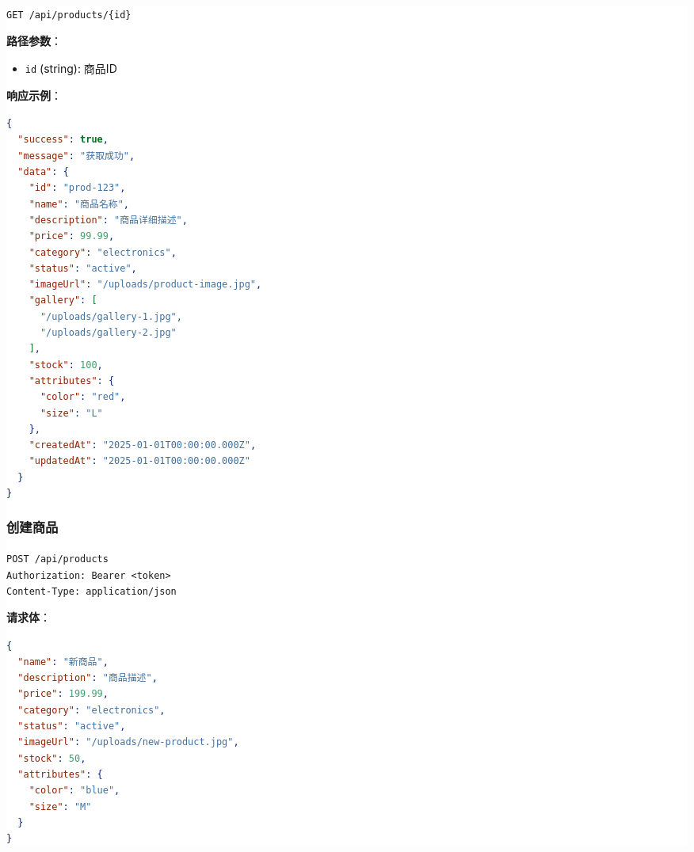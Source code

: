 ```http
GET /api/products/{id}
```

**路径参数**：
- `id` (string): 商品ID

**响应示例**：
```json
{
  "success": true,
  "message": "获取成功",
  "data": {
    "id": "prod-123",
    "name": "商品名称",
    "description": "商品详细描述",
    "price": 99.99,
    "category": "electronics",
    "status": "active",
    "imageUrl": "/uploads/product-image.jpg",
    "gallery": [
      "/uploads/gallery-1.jpg",
      "/uploads/gallery-2.jpg"
    ],
    "stock": 100,
    "attributes": {
      "color": "red",
      "size": "L"
    },
    "createdAt": "2025-01-01T00:00:00.000Z",
    "updatedAt": "2025-01-01T00:00:00.000Z"
  }
}
```

### 创建商品

```http
POST /api/products
Authorization: Bearer <token>
Content-Type: application/json
```

**请求体**：
```json
{
  "name": "新商品",
  "description": "商品描述",
  "price": 199.99,
  "category": "electronics",
  "status": "active",
  "imageUrl": "/uploads/new-product.jpg",
  "stock": 50,
  "attributes": {
    "color": "blue",
    "size": "M"
  }
}
```
